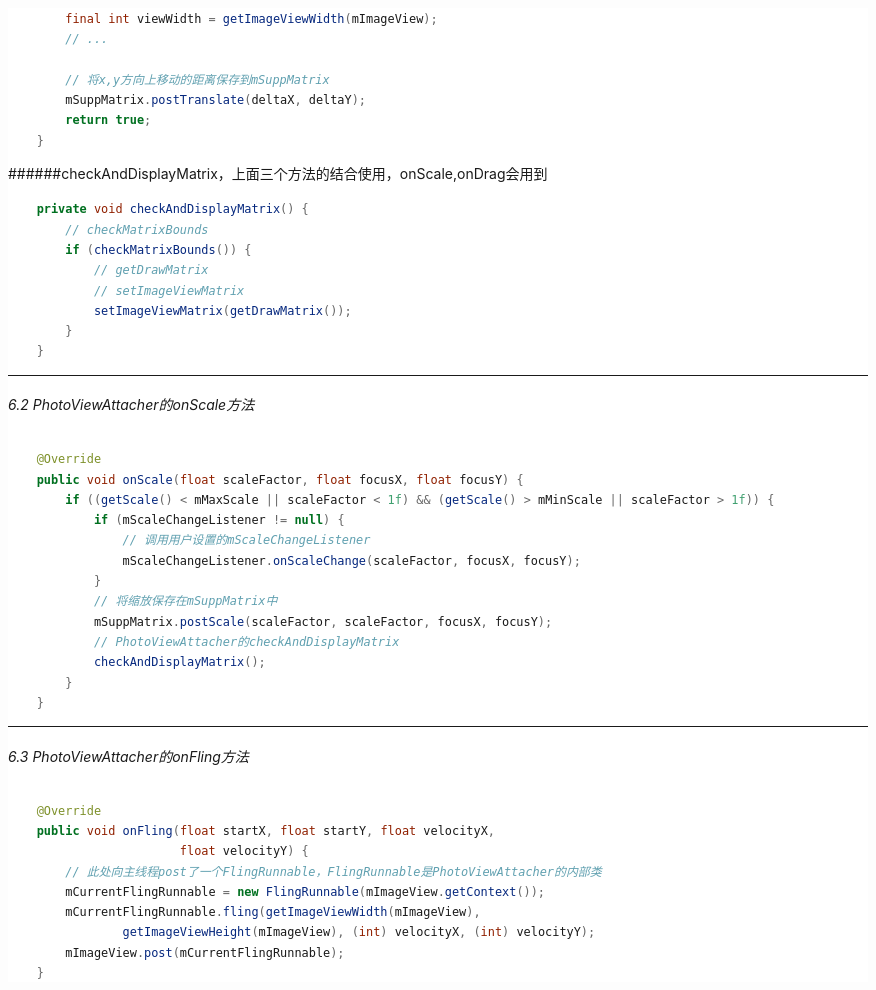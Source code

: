 ```java
        final int viewWidth = getImageViewWidth(mImageView);
        // ...

        // 将x,y方向上移动的距离保存到mSuppMatrix
        mSuppMatrix.postTranslate(deltaX, deltaY);
        return true;
    }
```

######checkAndDisplayMatrix，上面三个方法的结合使用，onScale,onDrag会用到
```java
    private void checkAndDisplayMatrix() {
        // checkMatrixBounds
        if (checkMatrixBounds()) {
            // getDrawMatrix
            // setImageViewMatrix
            setImageViewMatrix(getDrawMatrix());  
        }
    }
```
-----------------------
###### 6.2 PhotoViewAttacher的onScale方法
```java
    @Override
    public void onScale(float scaleFactor, float focusX, float focusY) {
        if ((getScale() < mMaxScale || scaleFactor < 1f) && (getScale() > mMinScale || scaleFactor > 1f)) {
            if (mScaleChangeListener != null) {
                // 调用用户设置的mScaleChangeListener
                mScaleChangeListener.onScaleChange(scaleFactor, focusX, focusY);
            }
            // 将缩放保存在mSuppMatrix中
            mSuppMatrix.postScale(scaleFactor, scaleFactor, focusX, focusY);
            // PhotoViewAttacher的checkAndDisplayMatrix
            checkAndDisplayMatrix();
        }
    }
```
-----------------------
###### 6.3 PhotoViewAttacher的onFling方法
```java
    @Override
    public void onFling(float startX, float startY, float velocityX,
                        float velocityY) {
        // 此处向主线程post了一个FlingRunnable，FlingRunnable是PhotoViewAttacher的内部类
        mCurrentFlingRunnable = new FlingRunnable(mImageView.getContext());
        mCurrentFlingRunnable.fling(getImageViewWidth(mImageView),
                getImageViewHeight(mImageView), (int) velocityX, (int) velocityY);
        mImageView.post(mCurrentFlingRunnable);
    }
```
